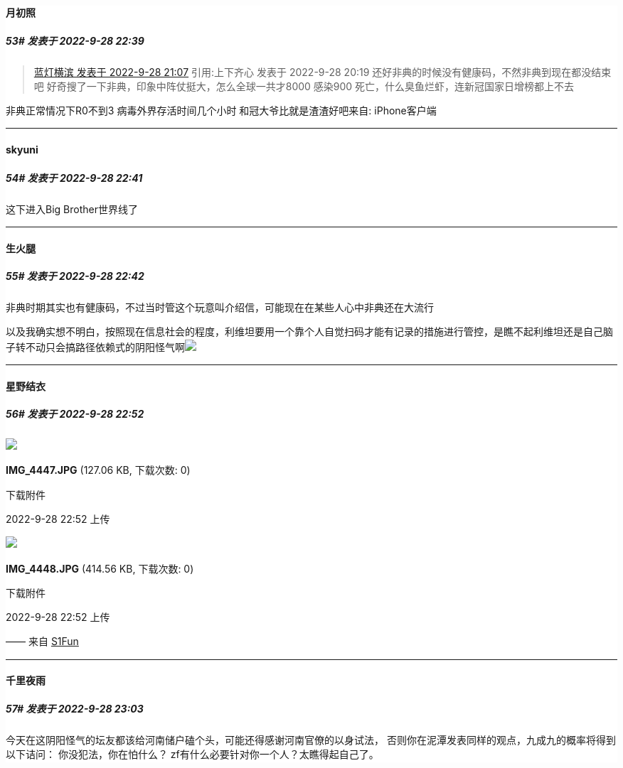 ####  月初照  
##### 53#       发表于 2022-9-28 22:39

<blockquote><a href="httphttps://bbs.saraba1st.com/2b/forum.php?mod=redirect&amp;goto=findpost&amp;pid=57688514&amp;ptid=2097159" target="_blank"> 蓝灯横滨 发表于 2022-9-28 21:07</a> 引用:上下齐心 发表于 2022-9-28 20:19 还好非典的时候没有健康码，不然非典到现在都没结束吧 好奇搜了一下非典，印象中阵仗挺大，怎么全球一共才8000 感染900 死亡，什么臭鱼烂虾，连新冠国家日增榜都上不去 </blockquote>
非典正常情况下R0不到3 病毒外界存活时间几个小时 和冠大爷比就是渣渣好吧来自: iPhone客户端

*****

####  skyuni  
##### 54#       发表于 2022-9-28 22:41

这下进入Big Brother世界线了

*****

####  生火腿  
##### 55#       发表于 2022-9-28 22:42

非典时期其实也有健康码，不过当时管这个玩意叫介绍信，可能现在在某些人心中非典还在大流行

以及我确实想不明白，按照现在信息社会的程度，利维坦要用一个靠个人自觉扫码才能有记录的措施进行管控，是瞧不起利维坦还是自己脑子转不动只会搞路径依赖式的阴阳怪气啊<img src="https://static.saraba1st.com/image/smiley/face2017/037.png" referrerpolicy="no-referrer">

*****

####  星野结衣  
##### 56#       发表于 2022-9-28 22:52

<img src="https://img.saraba1st.com/forum/202209/28/225247hzxt00t2sghg22is.jpg" referrerpolicy="no-referrer">

<strong>IMG_4447.JPG</strong> (127.06 KB, 下载次数: 0)

下载附件

2022-9-28 22:52 上传

<img src="https://img.saraba1st.com/forum/202209/28/225247mykjkj6mx3ymxmzj.jpg" referrerpolicy="no-referrer">

<strong>IMG_4448.JPG</strong> (414.56 KB, 下载次数: 0)

下载附件

2022-9-28 22:52 上传

—— 来自 [S1Fun](https://s1fun.koalcat.com)

*****

####  千里夜雨  
##### 57#       发表于 2022-9-28 23:03

今天在这阴阳怪气的坛友都该给河南储户磕个头，可能还得感谢河南官僚的以身试法，
否则你在泥潭发表同样的观点，九成九的概率将得到以下诘问：
你没犯法，你在怕什么？
zf有什么必要针对你一个人？太瞧得起自己了。

